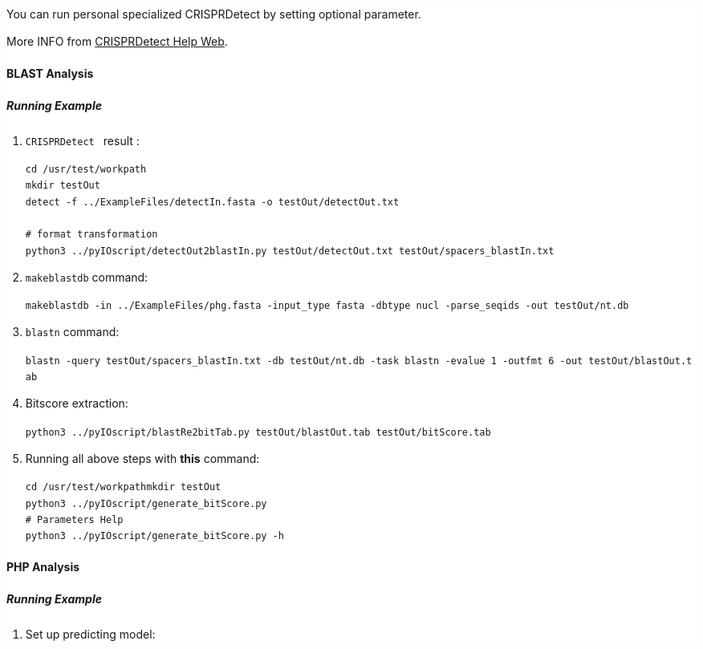 You can run personal specialized CRISPRDetect by setting optional parameter.

More INFO from [CRISPRDetect Help Web](http://crispr.otago.ac.nz/CRISPRDetect/CRISPRDetect_help.html).



#### BLAST Analysis

##### Running Example

1. `CRISPRDetect ` result :

   ```shell
   cd /usr/test/workpath
   mkdir testOut
   detect -f ../ExampleFiles/detectIn.fasta -o testOut/detectOut.txt
   
   # format transformation
   python3 ../pyIOscript/detectOut2blastIn.py testOut/detectOut.txt testOut/spacers_blastIn.txt
   ```

2. `makeblastdb` command: 

   ```shell
   makeblastdb -in ../ExampleFiles/phg.fasta -input_type fasta -dbtype nucl -parse_seqids -out testOut/nt.db
   ```

3. `blastn` command: 

   ```shell
   blastn -query testOut/spacers_blastIn.txt -db testOut/nt.db -task blastn -evalue 1 -outfmt 6 -out testOut/blastOut.tab
   ```

4. Bitscore extraction: 

   ```shell
   python3 ../pyIOscript/blastRe2bitTab.py testOut/blastOut.tab testOut/bitScore.tab
   ```

5. Running all above steps with **this** command: 

   ```shell
   cd /usr/test/workpathmkdir testOut
   python3 ../pyIOscript/generate_bitScore.py
   # Parameters Help
   python3 ../pyIOscript/generate_bitScore.py -h
   ```

   




#### PHP Analysis

##### Running Example

1. Set up predicting model: 
